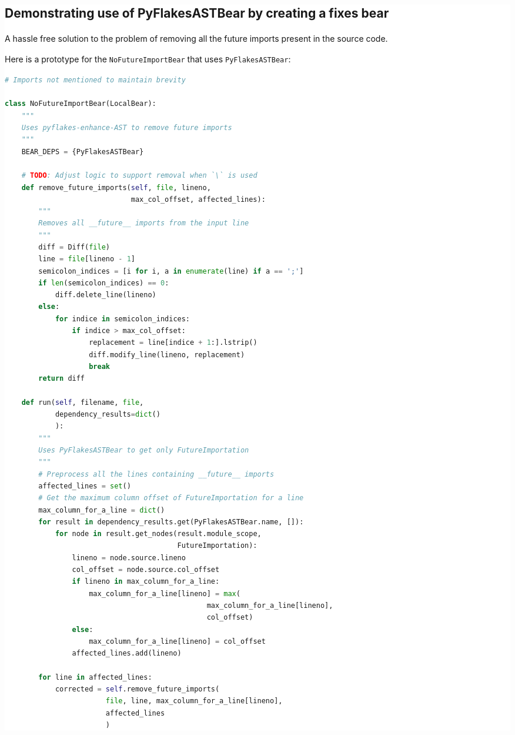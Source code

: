 ## Demonstrating use of PyFlakesASTBear by creating a fixes bear

A hassle free solution to the problem of removing all the future imports
present in the source code.

Here is a prototype for the `NoFutureImportBear` that uses `PyFlakesASTBear`:

```python
# Imports not mentioned to maintain brevity

class NoFutureImportBear(LocalBear):
    """
    Uses pyflakes-enhance-AST to remove future imports
    """
    BEAR_DEPS = {PyFlakesASTBear}

    # TODO: Adjust logic to support removal when `\` is used
    def remove_future_imports(self, file, lineno,
                              max_col_offset, affected_lines):
        """
        Removes all __future__ imports from the input line
        """
        diff = Diff(file)
        line = file[lineno - 1]
        semicolon_indices = [i for i, a in enumerate(line) if a == ';']
        if len(semicolon_indices) == 0:
            diff.delete_line(lineno)
        else:
            for indice in semicolon_indices:
                if indice > max_col_offset:
                    replacement = line[indice + 1:].lstrip()
                    diff.modify_line(lineno, replacement)
                    break
        return diff

    def run(self, filename, file,
            dependency_results=dict()
            ):
        """
        Uses PyFlakesASTBear to get only FutureImportation
        """
        # Preprocess all the lines containing __future__ imports
        affected_lines = set()
        # Get the maximum column offset of FutureImportation for a line
        max_column_for_a_line = dict()
        for result in dependency_results.get(PyFlakesASTBear.name, []):
            for node in result.get_nodes(result.module_scope,
                                         FutureImportation):
                lineno = node.source.lineno
                col_offset = node.source.col_offset
                if lineno in max_column_for_a_line:
                    max_column_for_a_line[lineno] = max(
                                                max_column_for_a_line[lineno],
                                                col_offset)
                else:
                    max_column_for_a_line[lineno] = col_offset
                affected_lines.add(lineno)

        for line in affected_lines:
            corrected = self.remove_future_imports(
                        file, line, max_column_for_a_line[lineno],
                        affected_lines
                        )
```